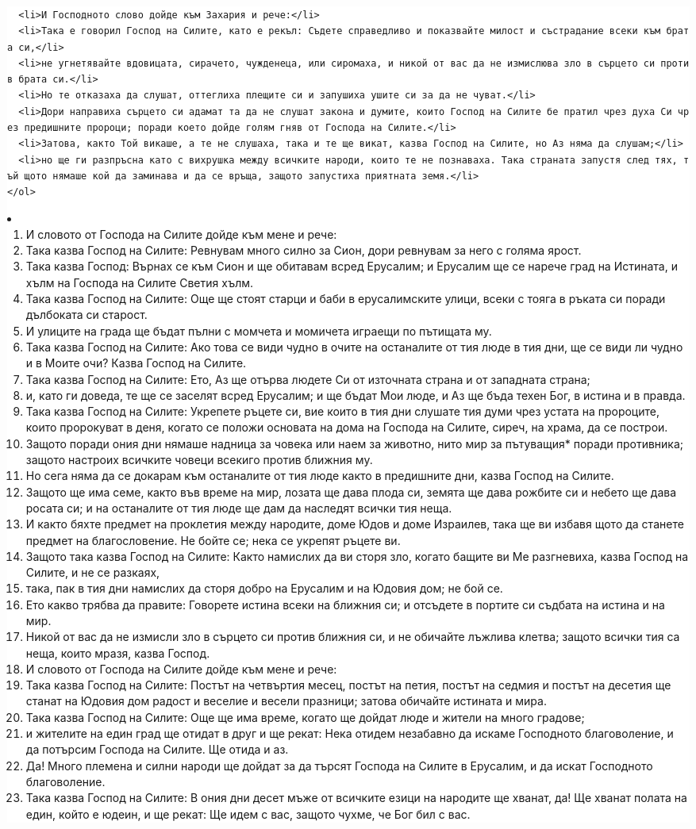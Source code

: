       <li>И Господното слово дойде към Захария и рече:</li>
      <li>Така е говорил Господ на Силите, като е рекъл: Съдете справедливо и показвайте милост и състрадание всеки към брата си,</li>
      <li>не угнетявайте вдовицата, сирачето, чужденеца, или сиромаха, и никой от вас да не измислюва зло в сърцето си против брата си.</li>
      <li>Но те отказаха да слушат, оттеглиха плещите си и запушиха ушите си за да не чуват.</li>
      <li>Дори направиха сърцето си адамат та да не слушат закона и думите, които Господ на Силите бе пратил чрез духа Си чрез предишните пророци; поради което дойде голям гняв от Господа на Силите.</li>
      <li>Затова, както Той викаше, а те не слушаха, така и те ще викат, казва Господ на Силите, но Аз няма да слушам;</li>
      <li>но ще ги разпръсна като с вихрушка между всичките народи, които те не познаваха. Така страната запустя след тях, тъй щото нямаше кой да заминава и да се връща, защото запустиха приятната земя.</li>
    </ol>
  </li>
  <li>
    <ol>
      <li>И словото от Господа на Силите дойде към мене и рече:</li>
      <li>Така казва Господ на Силите: Ревнувам много силно за Сион, дори ревнувам за него с голяма ярост.</li>
      <li>Така казва Господ: Върнах се към Сион и ще обитавам всред Ерусалим; и Ерусалим ще се нарече град на Истината, и хълм на Господа на Силите Светия хълм.</li>
      <li>Така казва Господ на Силите: Още ще стоят старци и баби в ерусалимските улици, всеки с тояга в ръката си поради дълбоката си старост.</li>
      <li>И улиците на града ще бъдат пълни с момчета и момичета играещи по пътищата му.</li>
      <li>Така казва Господ на Силите: Ако това се види чудно в очите на останалите от тия люде в тия дни, ще се види ли чудно и в Моите очи? Казва Господ на Силите.</li>
      <li>Така казва Господ на Силите: Ето, Аз ще отърва людете Си от източната страна и от западната страна;</li>
      <li>и, като ги доведа, те ще се заселят всред Ерусалим; и ще бъдат Мои люде, и Аз ще бъда техен Бог, в истина и в правда.</li>
      <li>Така казва Господ на Силите: Укрепете ръцете си, вие които в тия дни слушате тия думи чрез устата на пророците, които пророкуват в деня, когато се положи основата на дома на Господа на Силите, сиреч, на храма, да се построи.</li>
      <li>Защото поради ония дни нямаше надница за човека или наем за животно, нито мир за пътуващия* поради противника; защото настроих всичките човеци всекиго против ближния му.</li>
      <li>Но сега няма да се докарам към останалите от тия люде както в предишните дни, казва Господ на Силите.</li>
      <li>Защото ще има семе, както във време на мир, лозата ще дава плода си, земята ще дава рожбите си и небето ще дава росата си; и на останалите от тия люде ще дам да наследят всички тия неща.</li>
      <li>И както бяхте предмет на проклетия между народите, доме Юдов и доме Израилев, така ще ви избавя щото да станете предмет на благословение. Не бойте се; нека се укрепят ръцете ви.</li>
      <li>Защото така казва Господ на Силите: Както намислих да ви сторя зло, когато бащите ви Ме разгневиха, казва Господ на Силите, и не се разкаях,</li>
      <li>така, пак в тия дни намислих да сторя добро на Ерусалим и на Юдовия дом; не бой се.</li>
      <li>Ето какво трябва да правите: Говорете истина всеки на ближния си; и отсъдете в портите си съдбата на истина и на мир.</li>
      <li>Никой от вас да не измисли зло в сърцето си против ближния си, и не обичайте лъжлива клетва; защото всички тия са неща, които мразя, казва Господ.</li>
      <li>И словото от Господа на Силите дойде към мене и рече:</li>
      <li>Така казва Господ на Силите: Постът на четвъртия месец, постът на петия, постът на седмия и постът на десетия ще станат на Юдовия дом радост и веселие и весели празници; затова обичайте истината и мира.</li>
      <li>Така казва Господ на Силите: Още ще има време, когато ще дойдат люде и жители на много градове;</li>
      <li>и жителите на един град ще отидат в друг и ще рекат: Нека отидем незабавно да искаме Господното благоволение, и да потърсим Господа на Силите. Ще отида и аз.</li>
      <li>Да! Много племена и силни народи ще дойдат за да търсят Господа на Силите в Ерусалим, и да искат Господното благоволение.</li>
      <li>Така казва Господ на Силите: В ония дни десет мъже от всичките езици на народите ще хванат, да! Ще хванат полата на един, който е юдеин, и ще рекат: Ще идем с вас, защото чухме, че Бог бил с вас.</li>
    </ol>
  </li>